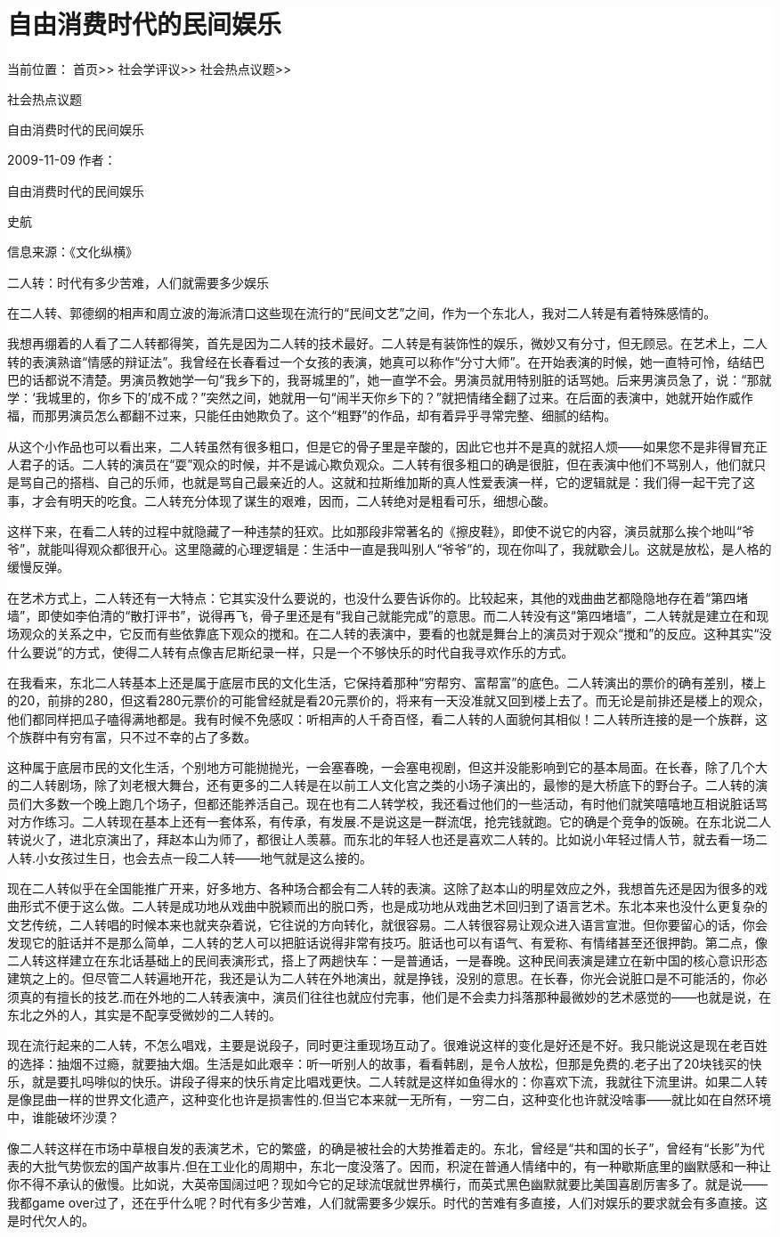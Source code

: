 # 自由消费时代的民间娱乐

当前位置： 首页>> 社会学评议>> 社会热点议题>>

社会热点议题

自由消费时代的民间娱乐

2009-11-09 作者：

自由消费时代的民间娱乐

史航

 信息来源：《文化纵横》

 二人转：时代有多少苦难，人们就需要多少娱乐

 在二人转、郭德纲的相声和周立波的海派清口这些现在流行的“民间文艺”之间，作为一个东北人，我对二人转是有着特殊感情的。

我想再绷着的人看了二人转都得笑，首先是因为二人转的技术最好。二人转是有装饰性的娱乐，微妙又有分寸，但无顾忌。在艺术上，二人转的表演熟谙“情感的辩证法”。我曾经在长春看过一个女孩的表演，她真可以称作“分寸大师”。在开始表演的时候，她一直特可怜，结结巴巴的话都说不清楚。男演员教她学一句“我乡下的，我哥城里的”，她一直学不会。男演员就用特别脏的话骂她。后来男演员急了，说：“那就学：‘我城里的，你乡下的’成不成？”突然之间，她就用一句“闹半天你乡下的？”就把情绪全翻了过来。在后面的表演中，她就开始作威作福，而那男演员怎么都翻不过来，只能任由她欺负了。这个“粗野”的作品，却有着异乎寻常完整、细腻的结构。

从这个小作品也可以看出来，二人转虽然有很多粗口，但是它的骨子里是辛酸的，因此它也并不是真的就招人烦——如果您不是非得冒充正人君子的话。二人转的演员在“耍”观众的时候，并不是诚心欺负观众。二人转有很多粗口的确是很脏，但在表演中他们不骂别人，他们就只是骂自己的搭档、自己的乐师，也就是骂自己最亲近的人。这就和拉斯维加斯的真人性爱表演一样，它的逻辑就是：我们得一起干完了这事，才会有明天的吃食。二人转充分体现了谋生的艰难，因而，二人转绝对是粗看可乐，细想心酸。

这样下来，在看二人转的过程中就隐藏了一种违禁的狂欢。比如那段非常著名的《擦皮鞋》，即使不说它的内容，演员就那么挨个地叫“爷爷”，就能叫得观众都很开心。这里隐藏的心理逻辑是：生活中一直是我叫别人“爷爷”的，现在你叫了，我就歇会儿。这就是放松，是人格的缓慢反弹。

在艺术方式上，二人转还有一大特点：它其实没什么要说的，也没什么要告诉你的。比较起来，其他的戏曲曲艺都隐隐地存在着“第四堵墙”，即使如李伯清的“散打评书”，说得再飞，骨子里还是有“我自己就能完成”的意思。而二人转没有这“第四堵墙”，二人转就是建立在和现场观众的关系之中，它反而有些依靠底下观众的搅和。在二人转的表演中，要看的也就是舞台上的演员对于观众“搅和”的反应。这种其实“没什么要说”的方式，使得二人转有点像吉尼斯纪录一样，只是一个不够快乐的时代自我寻欢作乐的方式。

在我看来，东北二人转基本上还是属于底层市民的文化生活，它保持着那种“穷帮穷、富帮富”的底色。二人转演出的票价的确有差别，楼上的20，前排的280，但这看280元票价的可能曾经就是看20元票价的，将来有一天没准就又回到楼上去了。而无论是前排还是楼上的观众，他们都同样把瓜子嗑得满地都是。我有时候不免感叹：听相声的人千奇百怪，看二人转的人面貌何其相似！二人转所连接的是一个族群，这个族群中有穷有富，只不过不幸的占了多数。

这种属于底层市民的文化生活，个别地方可能抛抛光，一会塞春晚，一会塞电视剧，但这并没能影响到它的基本局面。在长春，除了几个大的二人转剧场，除了刘老根大舞台，还有更多的二人转是在以前工人文化宫之类的小场子演出的，最惨的是大桥底下的野台子。二人转的演员们大多数一个晚上跑几个场子，但都还能养活自己。现在也有二人转学校，我还看过他们的一些活动，有时他们就笑嘻嘻地互相说脏话骂对方作练习。二人转现在基本上还有一套体系，有传承，有发展.不是说这是一群流氓，抢完钱就跑。它的确是个竞争的饭碗。在东北说二人转说火了，进北京演出了，拜赵本山为师了，都很让人羡慕。而东北的年轻人也还是喜欢二人转的。比如说小年轻过情人节，就去看一场二人转.小女孩过生日，也会去点一段二人转——地气就是这么接的。

现在二人转似乎在全国能推广开来，好多地方、各种场合都会有二人转的表演。这除了赵本山的明星效应之外，我想首先还是因为很多的戏曲形式不便于这么做。二人转是成功地从戏曲中脱颖而出的脱口秀，也是成功地从戏曲艺术回归到了语言艺术。东北本来也没什么更复杂的文艺传统，二人转唱的时候本来也就夹杂着说，它往说的方向转化，就很容易。二人转很容易让观众进入语言宣泄。但你要留心的话，你会发现它的脏话并不是那么简单，二人转的艺人可以把脏话说得非常有技巧。脏话也可以有语气、有爱称、有情绪甚至还很押韵。第二点，像二人转这样建立在东北话基础上的民间表演形式，搭上了两趟快车：一是普通话，一是春晚。这种民间表演是建立在新中国的核心意识形态建筑之上的。但尽管二人转遍地开花，我还是认为二人转在外地演出，就是挣钱，没别的意思。在长春，你光会说脏口是不可能活的，你必须真的有擅长的技艺.而在外地的二人转表演中，演员们往往也就应付完事，他们是不会卖力抖落那种最微妙的艺术感觉的——也就是说，在东北之外的人，其实是不配享受微妙的二人转的。

现在流行起来的二人转，不怎么唱戏，主要是说段子，同时更注重现场互动了。很难说这样的变化是好还是不好。我只能说这是现在老百姓的选择：抽烟不过瘾，就要抽大烟。生活是如此艰辛：听一听别人的故事，看看韩剧，是令人放松，但那是免费的.老子出了20块钱买的快乐，就是要扎吗啡似的快乐。讲段子得来的快乐肯定比唱戏更快。二人转就是这样如鱼得水的：你喜欢下流，我就往下流里讲。如果二人转是像昆曲一样的世界文化遗产，这种变化也许是损害性的.但当它本来就一无所有，一穷二白，这种变化也许就没啥事——就比如在自然环境中，谁能破坏沙漠？ 

像二人转这样在市场中草根自发的表演艺术，它的繁盛，的确是被社会的大势推着走的。东北，曾经是“共和国的长子”，曾经有“长影”为代表的大批气势恢宏的国产故事片.但在工业化的周期中，东北一度没落了。因而，积淀在普通人情绪中的，有一种歇斯底里的幽默感和一种让你不得不承认的傲慢。比如说，大英帝国阔过吧？现如今它的足球流氓就世界横行，而英式黑色幽默就要比美国喜剧厉害多了。就是说——我都game over过了，还在乎什么呢？时代有多少苦难，人们就需要多少娱乐。时代的苦难有多直接，人们对娱乐的要求就会有多直接。这是时代欠人的。
